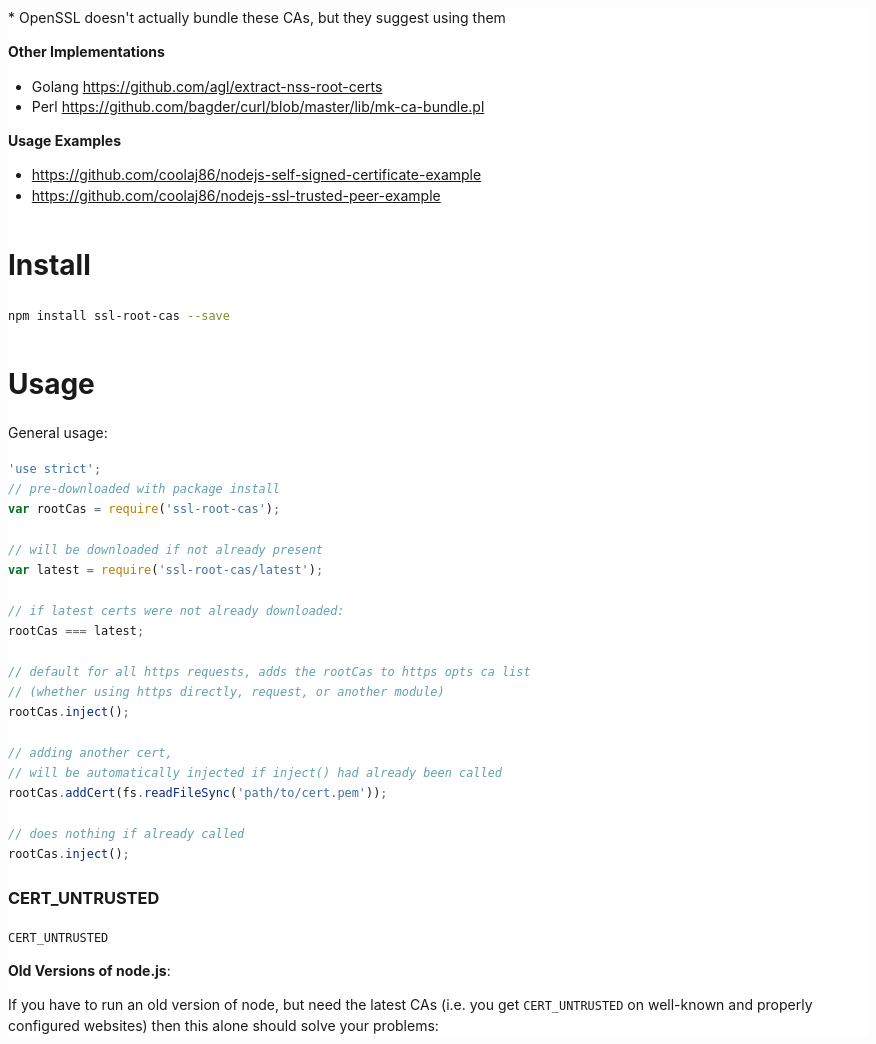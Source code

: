 \* OpenSSL doesn't actually bundle these CAs, but they suggest using them

**Other Implementations**

  * Golang <https://github.com/agl/extract-nss-root-certs>
  * Perl <https://github.com/bagder/curl/blob/master/lib/mk-ca-bundle.pl>

**Usage Examples**

  * https://github.com/coolaj86/nodejs-self-signed-certificate-example
  * https://github.com/coolaj86/nodejs-ssl-trusted-peer-example

Install
=====

```bash
npm install ssl-root-cas --save
```

Usage
=====

General usage:

```js
'use strict';
// pre-downloaded with package install
var rootCas = require('ssl-root-cas');

// will be downloaded if not already present
var latest = require('ssl-root-cas/latest');

// if latest certs were not already downloaded:
rootCas === latest;

// default for all https requests, adds the rootCas to https opts ca list
// (whether using https directly, request, or another module)
rootCas.inject();

// adding another cert, 
// will be automatically injected if inject() had already been called
rootCas.addCert(fs.readFileSync('path/to/cert.pem'));

// does nothing if already called
rootCas.inject();
```

### CERT_UNTRUSTED

`CERT_UNTRUSTED`

**Old Versions of node.js**:

If you have to run an old version of node, but need the latest CAs
(i.e. you get `CERT_UNTRUSTED` on well-known and properly configured websites)
then this alone should solve your problems:

